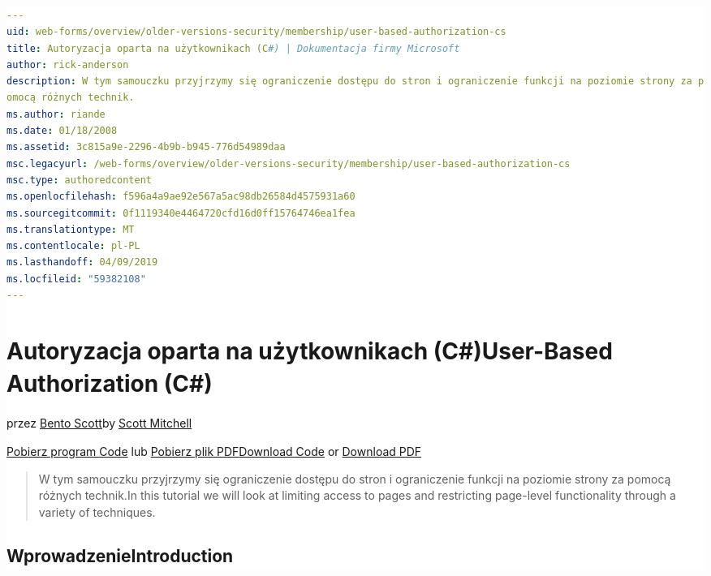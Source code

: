 ```yaml
---
uid: web-forms/overview/older-versions-security/membership/user-based-authorization-cs
title: Autoryzacja oparta na użytkownikach (C#) | Dokumentacja firmy Microsoft
author: rick-anderson
description: W tym samouczku przyjrzymy się ograniczenie dostępu do stron i ograniczenie funkcji na poziomie strony za pomocą różnych technik.
ms.author: riande
ms.date: 01/18/2008
ms.assetid: 3c815a9e-2296-4b9b-b945-776d54989daa
msc.legacyurl: /web-forms/overview/older-versions-security/membership/user-based-authorization-cs
msc.type: authoredcontent
ms.openlocfilehash: f596a4a9ae92e567a5ac98db26584d4575931a60
ms.sourcegitcommit: 0f1119340e4464720cfd16d0ff15764746ea1fea
ms.translationtype: MT
ms.contentlocale: pl-PL
ms.lasthandoff: 04/09/2019
ms.locfileid: "59382108"
---
```

# <a name="user-based-authorization-c"></a><span data-ttu-id="2a28b-103">Autoryzacja oparta na użytkownikach (C#)</span><span class="sxs-lookup"><span data-stu-id="2a28b-103">User-Based Authorization (C#)</span></span>

<span data-ttu-id="2a28b-104">przez [Bento Scott](https://twitter.com/ScottOnWriting)</span><span class="sxs-lookup"><span data-stu-id="2a28b-104">by [Scott Mitchell](https://twitter.com/ScottOnWriting)</span></span>

<span data-ttu-id="2a28b-105">[Pobierz program Code](http://download.microsoft.com/download/3/f/5/3f5a8605-c526-4b34-b3fd-a34167117633/ASPNET_Security_Tutorial_07_CS.zip) lub [Pobierz plik PDF](http://download.microsoft.com/download/3/f/5/3f5a8605-c526-4b34-b3fd-a34167117633/aspnet_tutorial07_UserAuth_cs.pdf)</span><span class="sxs-lookup"><span data-stu-id="2a28b-105">[Download Code](http://download.microsoft.com/download/3/f/5/3f5a8605-c526-4b34-b3fd-a34167117633/ASPNET_Security_Tutorial_07_CS.zip) or [Download PDF](http://download.microsoft.com/download/3/f/5/3f5a8605-c526-4b34-b3fd-a34167117633/aspnet_tutorial07_UserAuth_cs.pdf)</span></span>

> <span data-ttu-id="2a28b-106">W tym samouczku przyjrzymy się ograniczenie dostępu do stron i ograniczenie funkcji na poziomie strony za pomocą różnych technik.</span><span class="sxs-lookup"><span data-stu-id="2a28b-106">In this tutorial we will look at limiting access to pages and restricting page-level functionality through a variety of techniques.</span></span>


## <a name="introduction"></a><span data-ttu-id="2a28b-107">Wprowadzenie</span><span class="sxs-lookup"><span data-stu-id="2a28b-107">Introduction</span></span>

